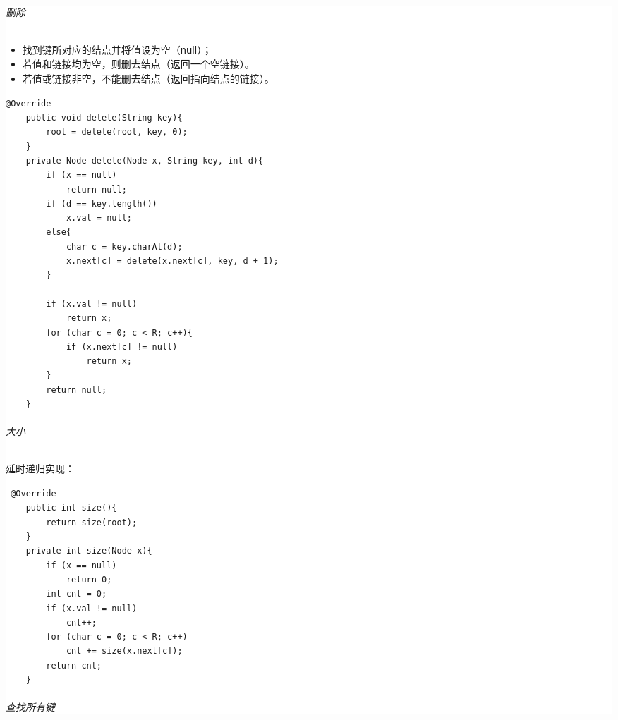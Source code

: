 ```
```

###### 删除

- 找到键所对应的结点并将值设为空（null）；
- 若值和链接均为空，则删去结点（返回一个空链接）。
- 若值或链接非空，不能删去结点（返回指向结点的链接）。
```
@Override
    public void delete(String key){
        root = delete(root, key, 0);
    }
    private Node delete(Node x, String key, int d){
        if (x == null)
            return null;
        if (d == key.length())
            x.val = null;
        else{
            char c = key.charAt(d);
            x.next[c] = delete(x.next[c], key, d + 1);
        }

        if (x.val != null)
            return x;
        for (char c = 0; c < R; c++){
            if (x.next[c] != null)
                return x;
        }
        return null;
    }
```

###### 大小

延时递归实现：
```
 @Override
    public int size(){
        return size(root);
    }
    private int size(Node x){
        if (x == null)
            return 0;
        int cnt = 0;
        if (x.val != null)
            cnt++;
        for (char c = 0; c < R; c++)
            cnt += size(x.next[c]);
        return cnt;
    }
```

###### 查找所有键
